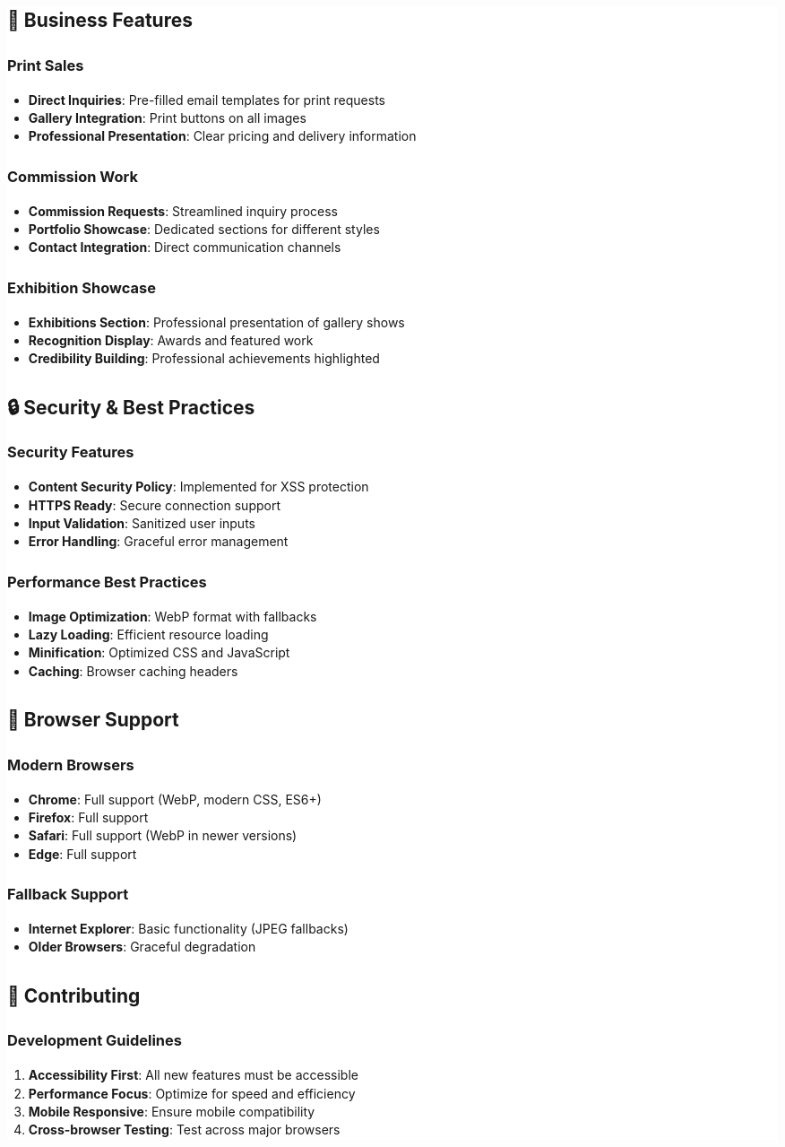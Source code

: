 ## 🎯 Business Features

### Print Sales
- **Direct Inquiries**: Pre-filled email templates for print requests
- **Gallery Integration**: Print buttons on all images
- **Professional Presentation**: Clear pricing and delivery information

### Commission Work
- **Commission Requests**: Streamlined inquiry process
- **Portfolio Showcase**: Dedicated sections for different styles
- **Contact Integration**: Direct communication channels

### Exhibition Showcase
- **Exhibitions Section**: Professional presentation of gallery shows
- **Recognition Display**: Awards and featured work
- **Credibility Building**: Professional achievements highlighted

## 🔒 Security & Best Practices

### Security Features
- **Content Security Policy**: Implemented for XSS protection
- **HTTPS Ready**: Secure connection support
- **Input Validation**: Sanitized user inputs
- **Error Handling**: Graceful error management

### Performance Best Practices
- **Image Optimization**: WebP format with fallbacks
- **Lazy Loading**: Efficient resource loading
- **Minification**: Optimized CSS and JavaScript
- **Caching**: Browser caching headers

## 📱 Browser Support

### Modern Browsers
- **Chrome**: Full support (WebP, modern CSS, ES6+)
- **Firefox**: Full support
- **Safari**: Full support (WebP in newer versions)
- **Edge**: Full support

### Fallback Support
- **Internet Explorer**: Basic functionality (JPEG fallbacks)
- **Older Browsers**: Graceful degradation

## 🤝 Contributing

### Development Guidelines
1. **Accessibility First**: All new features must be accessible
2. **Performance Focus**: Optimize for speed and efficiency
3. **Mobile Responsive**: Ensure mobile compatibility
4. **Cross-browser Testing**: Test across major browsers
